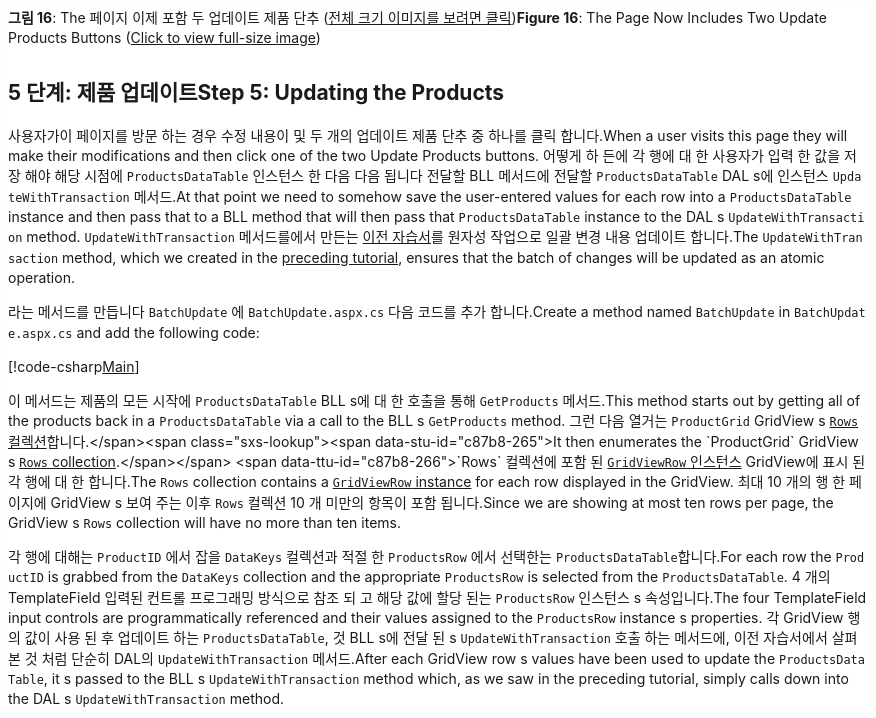 <span data-ttu-id="c87b8-258">**그림 16**: The 페이지 이제 포함 두 업데이트 제품 단추 ([전체 크기 이미지를 보려면 클릭](batch-updating-cs/_static/image24.png))</span><span class="sxs-lookup"><span data-stu-id="c87b8-258">**Figure 16**: The Page Now Includes Two Update Products Buttons ([Click to view full-size image](batch-updating-cs/_static/image24.png))</span></span>


## <a name="step-5-updating-the-products"></a><span data-ttu-id="c87b8-259">5 단계: 제품 업데이트</span><span class="sxs-lookup"><span data-stu-id="c87b8-259">Step 5: Updating the Products</span></span>

<span data-ttu-id="c87b8-260">사용자가이 페이지를 방문 하는 경우 수정 내용이 및 두 개의 업데이트 제품 단추 중 하나를 클릭 합니다.</span><span class="sxs-lookup"><span data-stu-id="c87b8-260">When a user visits this page they will make their modifications and then click one of the two Update Products buttons.</span></span> <span data-ttu-id="c87b8-261">어떻게 하 든에 각 행에 대 한 사용자가 입력 한 값을 저장 해야 해당 시점에 `ProductsDataTable` 인스턴스 한 다음 다음 됩니다 전달할 BLL 메서드에 전달할 `ProductsDataTable` DAL s에 인스턴스 `UpdateWithTransaction` 메서드.</span><span class="sxs-lookup"><span data-stu-id="c87b8-261">At that point we need to somehow save the user-entered values for each row into a `ProductsDataTable` instance and then pass that to a BLL method that will then pass that `ProductsDataTable` instance to the DAL s `UpdateWithTransaction` method.</span></span> <span data-ttu-id="c87b8-262">`UpdateWithTransaction` 메서드를에서 만든는 [이전 자습서](wrapping-database-modifications-within-a-transaction-cs.md)를 원자성 작업으로 일괄 변경 내용 업데이트 합니다.</span><span class="sxs-lookup"><span data-stu-id="c87b8-262">The `UpdateWithTransaction` method, which we created in the [preceding tutorial](wrapping-database-modifications-within-a-transaction-cs.md), ensures that the batch of changes will be updated as an atomic operation.</span></span>

<span data-ttu-id="c87b8-263">라는 메서드를 만듭니다 `BatchUpdate` 에 `BatchUpdate.aspx.cs` 다음 코드를 추가 합니다.</span><span class="sxs-lookup"><span data-stu-id="c87b8-263">Create a method named `BatchUpdate` in `BatchUpdate.aspx.cs` and add the following code:</span></span>


[!code-csharp[Main](batch-updating-cs/samples/sample5.cs)]

<span data-ttu-id="c87b8-264">이 메서드는 제품의 모든 시작에 `ProductsDataTable` BLL s에 대 한 호출을 통해 `GetProducts` 메서드.</span><span class="sxs-lookup"><span data-stu-id="c87b8-264">This method starts out by getting all of the products back in a `ProductsDataTable` via a call to the BLL s `GetProducts` method.</span></span> <span data-ttu-id="c87b8-265">그런 다음 열거는 `ProductGrid` GridView s [ `Rows` 컬렉션](https://msdn.microsoft.com/en-us/library/system.web.ui.webcontrols.gridview.rows(VS.80).aspx)합니다.</span><span class="sxs-lookup"><span data-stu-id="c87b8-265">It then enumerates the `ProductGrid` GridView s [`Rows` collection](https://msdn.microsoft.com/en-us/library/system.web.ui.webcontrols.gridview.rows(VS.80).aspx).</span></span> <span data-ttu-id="c87b8-266">`Rows` 컬렉션에 포함 된 [ `GridViewRow` 인스턴스](https://msdn.microsoft.com/en-us/library/system.web.ui.webcontrols.gridviewrow.aspx) GridView에 표시 된 각 행에 대 한 합니다.</span><span class="sxs-lookup"><span data-stu-id="c87b8-266">The `Rows` collection contains a [`GridViewRow` instance](https://msdn.microsoft.com/en-us/library/system.web.ui.webcontrols.gridviewrow.aspx) for each row displayed in the GridView.</span></span> <span data-ttu-id="c87b8-267">최대 10 개의 행 한 페이지에 GridView s 보여 주는 이후 `Rows` 컬렉션 10 개 미만의 항목이 포함 됩니다.</span><span class="sxs-lookup"><span data-stu-id="c87b8-267">Since we are showing at most ten rows per page, the GridView s `Rows` collection will have no more than ten items.</span></span>

<span data-ttu-id="c87b8-268">각 행에 대해는 `ProductID` 에서 잡을 `DataKeys` 컬렉션과 적절 한 `ProductsRow` 에서 선택한는 `ProductsDataTable`합니다.</span><span class="sxs-lookup"><span data-stu-id="c87b8-268">For each row the `ProductID` is grabbed from the `DataKeys` collection and the appropriate `ProductsRow` is selected from the `ProductsDataTable`.</span></span> <span data-ttu-id="c87b8-269">4 개의 TemplateField 입력된 컨트롤 프로그래밍 방식으로 참조 되 고 해당 값에 할당 된는 `ProductsRow` 인스턴스 s 속성입니다.</span><span class="sxs-lookup"><span data-stu-id="c87b8-269">The four TemplateField input controls are programmatically referenced and their values assigned to the `ProductsRow` instance s properties.</span></span> <span data-ttu-id="c87b8-270">각 GridView 행의 값이 사용 된 후 업데이트 하는 `ProductsDataTable`, 것 BLL s에 전달 된 s `UpdateWithTransaction` 호출 하는 메서드에, 이전 자습서에서 살펴본 것 처럼 단순히 DAL의 `UpdateWithTransaction` 메서드.</span><span class="sxs-lookup"><span data-stu-id="c87b8-270">After each GridView row s values have been used to update the `ProductsDataTable`, it s passed to the BLL s `UpdateWithTransaction` method which, as we saw in the preceding tutorial, simply calls down into the DAL s `UpdateWithTransaction` method.</span></span>
